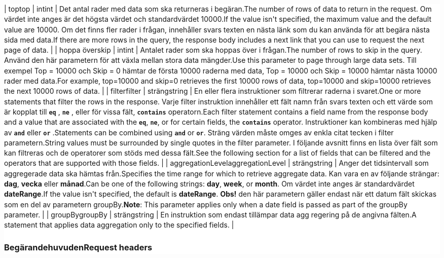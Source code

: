 | <span data-ttu-id="d7cd2-214">top</span><span class="sxs-lookup"><span data-stu-id="d7cd2-214">top</span></span> | <span data-ttu-id="d7cd2-215">int</span><span class="sxs-lookup"><span data-stu-id="d7cd2-215">int</span></span> | <span data-ttu-id="d7cd2-216">Det antal rader med data som ska returneras i begäran.</span><span class="sxs-lookup"><span data-stu-id="d7cd2-216">The number of rows of data to return in the request.</span></span> <span data-ttu-id="d7cd2-217">Om värdet inte anges är det högsta värdet och standardvärdet 10000.</span><span class="sxs-lookup"><span data-stu-id="d7cd2-217">If the value isn't specified, the maximum value and the default value are 10000.</span></span> <span data-ttu-id="d7cd2-218">Om det finns fler rader i frågan, innehåller svars texten en nästa länk som du kan använda för att begära nästa sida med data.</span><span class="sxs-lookup"><span data-stu-id="d7cd2-218">If there are more rows in the query, the response body includes a next link that you can use to request the next page of data.</span></span> |
| <span data-ttu-id="d7cd2-219">hoppa över</span><span class="sxs-lookup"><span data-stu-id="d7cd2-219">skip</span></span> | <span data-ttu-id="d7cd2-220">int</span><span class="sxs-lookup"><span data-stu-id="d7cd2-220">int</span></span> | <span data-ttu-id="d7cd2-221">Antalet rader som ska hoppas över i frågan.</span><span class="sxs-lookup"><span data-stu-id="d7cd2-221">The number of rows to skip in the query.</span></span> <span data-ttu-id="d7cd2-222">Använd den här parametern för att växla mellan stora data mängder.</span><span class="sxs-lookup"><span data-stu-id="d7cd2-222">Use this parameter to page through large data sets.</span></span> <span data-ttu-id="d7cd2-223">Till exempel Top = 10000 och Skip = 0 hämtar de första 10000 raderna med data, Top = 10000 och Skip = 10000 hämtar nästa 10000 rader med data.</span><span class="sxs-lookup"><span data-stu-id="d7cd2-223">For example, top=10000 and skip=0 retrieves the first 10000 rows of data, top=10000 and skip=10000 retrieves the next 10000 rows of data.</span></span> |
| <span data-ttu-id="d7cd2-224">filter</span><span class="sxs-lookup"><span data-stu-id="d7cd2-224">filter</span></span> | <span data-ttu-id="d7cd2-225">sträng</span><span class="sxs-lookup"><span data-stu-id="d7cd2-225">string</span></span> | <span data-ttu-id="d7cd2-226">En eller flera instruktioner som filtrerar raderna i svaret.</span><span class="sxs-lookup"><span data-stu-id="d7cd2-226">One or more statements that filter the rows in the response.</span></span> <span data-ttu-id="d7cd2-227">Varje filter instruktion innehåller ett fält namn från svars texten och ett värde som är kopplat till **`eq`** , **`ne`** , eller för vissa fält, **`contains`** operatorn.</span><span class="sxs-lookup"><span data-stu-id="d7cd2-227">Each filter statement contains a field name from the response body and a value that are associated with the **`eq`**, **`ne`**, or for certain fields, the **`contains`** operator.</span></span> <span data-ttu-id="d7cd2-228">Instruktioner kan kombineras med hjälp av **`and`** eller **`or`** .</span><span class="sxs-lookup"><span data-stu-id="d7cd2-228">Statements can be combined using **`and`** or **`or`**.</span></span> <span data-ttu-id="d7cd2-229">Sträng värden måste omges av enkla citat tecken i filter parametern.</span><span class="sxs-lookup"><span data-stu-id="d7cd2-229">String values must be surrounded by single quotes in the filter parameter.</span></span> <span data-ttu-id="d7cd2-230">I följande avsnitt finns en lista över fält som kan filtreras och de operatorer som stöds med dessa fält.</span><span class="sxs-lookup"><span data-stu-id="d7cd2-230">See the following section for a list of fields that can be filtered and the operators that are supported with those fields.</span></span> |
| <span data-ttu-id="d7cd2-231">aggregationLevel</span><span class="sxs-lookup"><span data-stu-id="d7cd2-231">aggregationLevel</span></span> | <span data-ttu-id="d7cd2-232">sträng</span><span class="sxs-lookup"><span data-stu-id="d7cd2-232">string</span></span> | <span data-ttu-id="d7cd2-233">Anger det tidsintervall som aggregerade data ska hämtas från.</span><span class="sxs-lookup"><span data-stu-id="d7cd2-233">Specifies the time range for which to retrieve aggregate data.</span></span> <span data-ttu-id="d7cd2-234">Kan vara en av följande strängar: **dag**, **vecka** eller **månad**.</span><span class="sxs-lookup"><span data-stu-id="d7cd2-234">Can be one of the following strings: **day**, **week**, or **month**.</span></span> <span data-ttu-id="d7cd2-235">Om värdet inte anges är standardvärdet **dateRange**.</span><span class="sxs-lookup"><span data-stu-id="d7cd2-235">If the value isn't specified, the default is **dateRange**.</span></span> <span data-ttu-id="d7cd2-236">**Obs!** den här parametern gäller endast när ett datum fält skickas som en del av parametern groupBy.</span><span class="sxs-lookup"><span data-stu-id="d7cd2-236">**Note**: This parameter applies only when a date field is passed as part of the groupBy parameter.</span></span> |
| <span data-ttu-id="d7cd2-237">groupBy</span><span class="sxs-lookup"><span data-stu-id="d7cd2-237">groupBy</span></span> | <span data-ttu-id="d7cd2-238">sträng</span><span class="sxs-lookup"><span data-stu-id="d7cd2-238">string</span></span> | <span data-ttu-id="d7cd2-239">En instruktion som endast tillämpar data agg regering på de angivna fälten.</span><span class="sxs-lookup"><span data-stu-id="d7cd2-239">A statement that applies data aggregation only to the specified fields.</span></span> |

### <a name="request-headers"></a><span data-ttu-id="d7cd2-240">Begärandehuvuden</span><span class="sxs-lookup"><span data-stu-id="d7cd2-240">Request headers</span></span>
